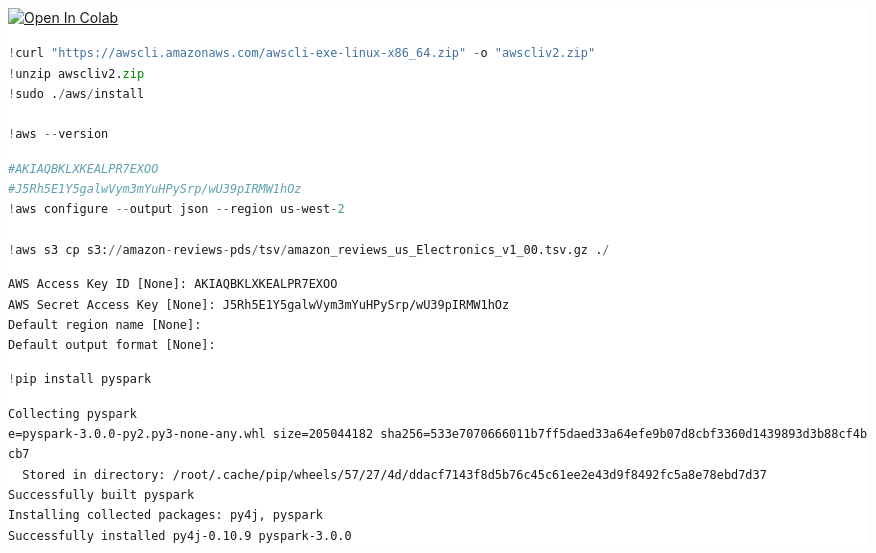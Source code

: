 <div class="cell markdown" data-colab_type="text" id="view-in-github">

<a href="https://colab.research.google.com/github/MDiakhate12/Colaborative-Filtering-Model-Based-Approaches-VS-Memory-Based-Approches/blob/main/Projet_Transversal_Matrix_Factorization.ipynb" target="_parent"><img src="https://colab.research.google.com/assets/colab-badge.svg" alt="Open In Colab"/></a>

</div>

<div class="cell code" id="_Wp2p0AGr_Nr">

``` python
!curl "https://awscli.amazonaws.com/awscli-exe-linux-x86_64.zip" -o "awscliv2.zip"
!unzip awscliv2.zip
!sudo ./aws/install

!aws --version 
```

</div>

<div class="cell code" data-colab="{&quot;height&quot;:85,&quot;base_uri&quot;:&quot;https://localhost:8080/&quot;}" id="M9Y6uzS1r_Nv" data-outputId="6e9ddd17-b6bc-49d5-a606-8228fa33933d">

``` python
#AKIAQBKLXKEALPR7EXOO
#J5Rh5E1Y5galwVym3mYuHPySrp/wU39pIRMW1hOz
!aws configure --output json --region us-west-2

!aws s3 cp s3://amazon-reviews-pds/tsv/amazon_reviews_us_Electronics_v1_00.tsv.gz ./
```

<div class="output stream stdout">

``` 
AWS Access Key ID [None]: AKIAQBKLXKEALPR7EXOO
AWS Secret Access Key [None]: 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
Default region name [None]: 
Default output format [None]: 
```

</div>

</div>

<div class="cell code" data-colab="{&quot;height&quot;:258,&quot;base_uri&quot;:&quot;https://localhost:8080/&quot;}" id="xst0KUykr_Ny" data-outputId="e022a58b-6c32-4cf1-b894-308d2b6e2aa3">

``` python
!pip install pyspark
```

<div class="output stream stdout">

    Collecting pyspark
    e=pyspark-3.0.0-py2.py3-none-any.whl size=205044182 sha256=533e7070666011b7ff5daed33a64efe9b07d8cbf3360d1439893d3b88cf4bcb7
      Stored in directory: /root/.cache/pip/wheels/57/27/4d/ddacf7143f8d5b76c45c61ee2e43d9f8492fc5a8e78ebd7d37
    Successfully built pyspark
    Installing collected packages: py4j, pyspark
    Successfully installed py4j-0.10.9 pyspark-3.0.0
